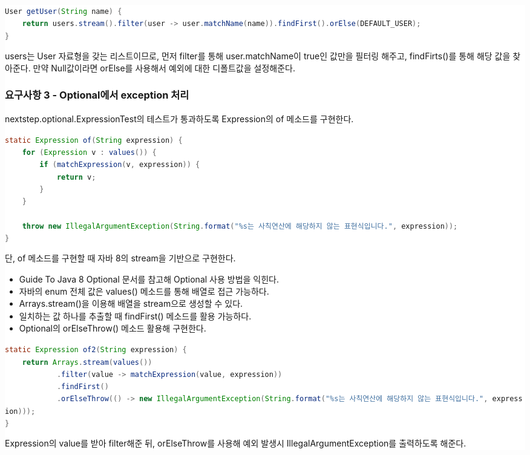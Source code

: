 ```java
User getUser(String name) {
    return users.stream().filter(user -> user.matchName(name)).findFirst().orElse(DEFAULT_USER);
}
```
users는 User 자료형을 갖는 리스트이므로, 먼저 filter를 통해 user.matchName이 true인 값만을 필터링 해주고,
findFirts()를 통해 해당 값을 찾아준다. 만약 Null값이라면 orElse를 사용해서 예외에 대한 디폴트값을 설정해준다.

### 요구사항 3 - Optional에서 exception 처리
nextstep.optional.ExpressionTest의 테스트가 통과하도록 Expression의 of 메소드를 구현한다.
```java
static Expression of(String expression) {
    for (Expression v : values()) {
        if (matchExpression(v, expression)) {
            return v;
        }
    }

    throw new IllegalArgumentException(String.format("%s는 사칙연산에 해당하지 않는 표현식입니다.", expression));
}
```
단, of 메소드를 구현할 때 자바 8의 stream을 기반으로 구현한다.

* Guide To Java 8 Optional 문서를 참고해 Optional 사용 방법을 익힌다.
* 자바의 enum 전체 값은 values() 메소드를 통해 배열로 접근 가능하다.
* Arrays.stream()을 이용해 배열을 stream으로 생성할 수 있다.
* 일치하는 값 하나를 추출할 때 findFirst() 메소드를 활용 가능하다.
* Optional의 orElseThrow() 메소드 활용해 구현한다.

```java
static Expression of2(String expression) {
    return Arrays.stream(values())
            .filter(value -> matchExpression(value, expression))
            .findFirst()
            .orElseThrow(() -> new IllegalArgumentException(String.format("%s는 사칙연산에 해당하지 않는 표현식입니다.", expression)));
}
```
Expression의 value를 받아 filter해준 뒤, orElseThrow를 사용해 예외 발생시 IllegalArgumentException를 출력하도록 해준다.

